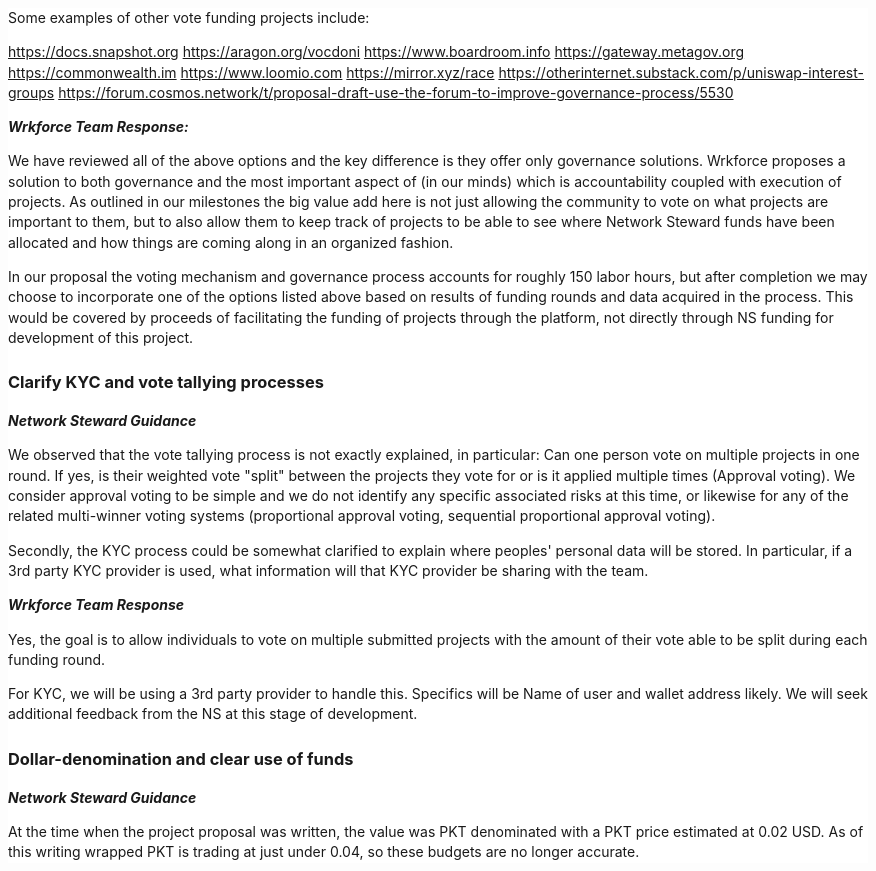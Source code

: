 Some examples of other vote funding projects include:

https://docs.snapshot.org
https://aragon.org/vocdoni
https://www.boardroom.info
https://gateway.metagov.org
https://commonwealth.im
https://www.loomio.com
https://mirror.xyz/race
https://otherinternet.substack.com/p/uniswap-interest-groups
https://forum.cosmos.network/t/proposal-draft-use-the-forum-to-improve-governance-process/5530

**_Wrkforce Team Response:_**

We have reviewed all of the above options and the key difference is they offer only governance solutions. Wrkforce proposes a solution to both governance and the most important aspect of (in our minds) which is accountability coupled with execution of projects. As outlined in our milestones the big value add here is not just allowing the community to vote on what projects are important to them, but to also allow them to keep track of projects to be able to see where Network Steward funds have been allocated and how things are coming along in an organized fashion.

In our proposal the voting mechanism and governance process accounts for roughly 150 labor hours, but after completion we may choose to incorporate one of the options listed above based on results of funding rounds and data acquired in the process. This would be covered by proceeds of facilitating the funding of projects through the platform, not directly through NS funding for development of this project.

### Clarify KYC and vote tallying processes

**_Network Steward Guidance_**

We observed that the vote tallying process is not exactly explained, in particular: Can one person vote on multiple projects in one round. If yes, is their weighted vote "split" between the projects they vote for or is it applied multiple times (Approval voting). We consider approval voting to be simple and we do not identify any specific associated risks at this time, or likewise for any of the related multi-winner voting systems (proportional approval voting, sequential proportional approval voting).

Secondly, the KYC process could be somewhat clarified to explain where peoples' personal data will be stored. In particular, if a 3rd party KYC provider is used, what information will that KYC provider be sharing with the team.

**_Wrkforce Team Response_**

Yes, the goal is to allow individuals to vote on multiple submitted projects with the amount of their vote able to be split during each funding round.

For KYC, we will be using a 3rd party provider to handle this. Specifics will be Name of user and wallet address likely. We will seek additional feedback from the NS at this stage of development.

### Dollar-denomination and clear use of funds

**_Network Steward Guidance_**

At the time when the project proposal was written, the value was PKT denominated with a PKT price estimated at 0.02 USD. As of this writing wrapped PKT is trading at just under 0.04, so these budgets are no longer accurate.
